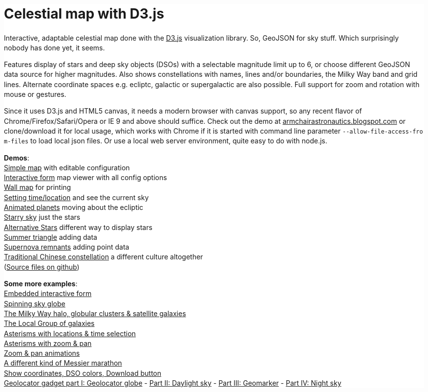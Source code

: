 # Celestial map with D3.js

Interactive, adaptable celestial map done with the [D3.js](http://d3js.org/) visualization library. So, GeoJSON for sky stuff. Which surprisingly nobody has done yet, it seems.  

Features display of stars and deep sky objects (DSOs) with a selectable magnitude limit up to 6, or choose different GeoJSON data source for higher magnitudes. Also shows constellations with names, lines and/or boundaries, the Milky Way band and grid lines. Alternate coordinate spaces e.g. ecliptc, galactic or supergalactic are also possible. Full support for zoom and rotation with mouse or gestures.

Since it uses D3.js and HTML5 canvas, it needs a modern browser with canvas support, so any recent flavor of Chrome/Firefox/Safari/Opera or IE 9 and above should suffice. Check out the demo at <a href="http://armchairastronautics.blogspot.com/p/skymap.html">armchairastronautics.blogspot.com</a> or clone/download it for local usage, which works with Chrome if it is started with command line parameter  `--allow-file-access-from-files` to load local json files. Or use a local web server environment, quite easy to do with node.js.

__Demos__:  
[Simple map](https://ofrohn.github.io/celestial-demo/map.html) with editable configuration  
[Interactive form](https://ofrohn.github.io/celestial-demo/viewer.html) map viewer with all config options  
[Wall map](https://ofrohn.github.io/celestial-demo/wallmap.html) for printing  
[Setting time/location](https://ofrohn.github.io/celestial-demo/location.html) and see the current sky  
[Animated planets](https://ofrohn.github.io/celestial-demo/planets-animation.html) moving about the ecliptic  
[Starry sky](https://ofrohn.github.io/celestial-demo/sky.html) just the stars  
[Alternative Stars](https://ofrohn.github.io/celestial-demo/altstars.html) different way to display stars  
[Summer triangle](https://ofrohn.github.io/celestial-demo/triangle.html) adding data  
[Supernova remnants](https://ofrohn.github.io/celestial-demo/snr.html) adding point data  
[Traditional Chinese constellation](https://ofrohn.github.io/celestial-demo/triangle.html) a different culture altogether    
\([Source files on github](./demo/)\)  

__Some more examples__:  
[Embedded interactive form](https://armchairastronautics.blogspot.com/p/skymap.html)  
[Spinning sky globe](https://armchairastronautics.blogspot.com/2016/04/interactive-skymap-version-05.html)  
[The Milky Way halo, globular clusters & satellite galaxies](https://armchairastronautics.blogspot.com/p/milky-way-halo.html)  
[The Local Group of galaxies](https://armchairastronautics.blogspot.com/p/local-group.html)  
[Asterisms with locations & time selection](https://armchairastronautics.blogspot.com/p/asterisms.html)  
[Asterisms with zoom & pan](https://armchairastronautics.blogspot.com/2016/05/asterisms-interactive-and-with.html)  
[Zoom & pan animations](https://armchairastronautics.blogspot.com/2016/06/and-here-is-d3-celestial-057-with.html)  
[A different kind of Messier marathon](https://armchairastronautics.blogspot.com/2016/07/a-different-kind-of-messier-marathon.html)  
[Show coordinates, DSO colors, Download button](https://armchairastronautics.blogspot.com/2019/08/d3-celestial-showboating_25.html)  
[Geolocator gadget part I: Geolocator globe](https://armchairastronautics.blogspot.com/2019/11/d3-celestial-geolocator.html) - [Part II: Daylight sky](https://armchairastronautics.blogspot.com/2019/12/d3-celestial-sky-color.html) - [Part III: Geomarker](https://armchairastronautics.blogspot.com/2019/12/d3-celestial-geomarker.html) - [Part IV: Night sky](http://armchairastronautics.blogspot.com/2020/01/d3-celestial-gelolocator-night-sky.html)
